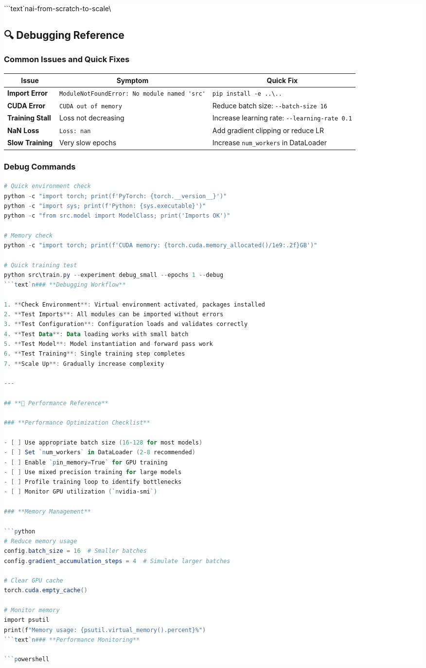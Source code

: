 ```text`nai-from-scratch-to-scale\
## **🔍 Debugging Reference**

### **Common Issues and Quick Fixes**

| Issue | Symptom | Quick Fix |
|-------|---------|-----------|
| **Import Error** | `ModuleNotFoundError: No module named 'src'` | `pip install -e ..\..` |
| **CUDA Error** | `CUDA out of memory` | Reduce batch size: `--batch-size 16` |
| **Training Stall** | Loss not decreasing | Increase learning rate: `--learning-rate 0.1` |
| **NaN Loss** | `Loss: nan` | Add gradient clipping or reduce LR |
| **Slow Training** | Very slow epochs | Increase `num_workers` in DataLoader |

### **Debug Commands**

```powershell
# Quick environment check
python -c "import torch; print(f'PyTorch: {torch.__version__}')"
python -c "import sys; print(f'Python: {sys.executable}')"
python -c "from src.model import ModelClass; print('Imports OK')"

# Memory check
python -c "import torch; print(f'CUDA memory: {torch.cuda.memory_allocated()/1e9:.2f}GB')"

# Quick training test
python src\train.py --experiment debug_small --epochs 1 --debug
```text`n### **Debugging Workflow**

1. **Check Environment**: Virtual environment activated, packages installed
2. **Test Imports**: All modules can be imported without errors
3. **Test Configuration**: Configuration loads and validates correctly
4. **Test Data**: Data loading works with small batch
5. **Test Model**: Model instantiation and forward pass work
6. **Test Training**: Single training step completes
7. **Scale Up**: Gradually increase complexity

---

## **🚀 Performance Reference**

### **Performance Optimization Checklist**

- [ ] Use appropriate batch size (16-128 for most models)
- [ ] Set `num_workers` in DataLoader (2-8 recommended)
- [ ] Enable `pin_memory=True` for GPU training
- [ ] Use mixed precision training for large models
- [ ] Profile training loop to identify bottlenecks
- [ ] Monitor GPU utilization (`nvidia-smi`)

### **Memory Management**

```python
# Reduce memory usage
config.batch_size = 16  # Smaller batches
config.gradient_accumulation_steps = 4  # Simulate larger batches

# Clear GPU cache
torch.cuda.empty_cache()

# Monitor memory
import psutil
print(f"Memory usage: {psutil.virtual_memory().percent}%")
```text`n### **Performance Monitoring**

```powershell
```
